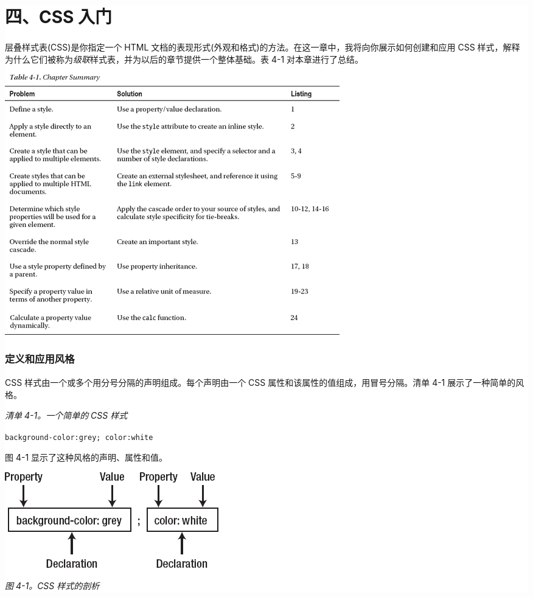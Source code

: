 # 四、CSS 入门

层叠样式表(CSS)是你指定一个 HTML 文档的表现形式(外观和格式)的方法。在这一章中，我将向你展示如何创建和应用 CSS 样式，解释为什么它们被称为*级联*样式表，并为以后的章节提供一个整体基础。表 4-1 对本章进行了总结。

![Image](img/t0401.jpg)

![Image](img/t0401a.jpg)

### 定义和应用风格

CSS 样式由一个或多个用分号分隔的声明组成。每个声明由一个 CSS 属性和该属性的值组成，用冒号分隔。清单 4-1 展示了一种简单的风格。

*清单 4-1。一个简单的 CSS 样式*

`background-color:grey; color:white`

图 4-1 显示了这种风格的声明、属性和值。

![Image](img/0401.jpg)

*图 4-1。CSS 样式的剖析*
